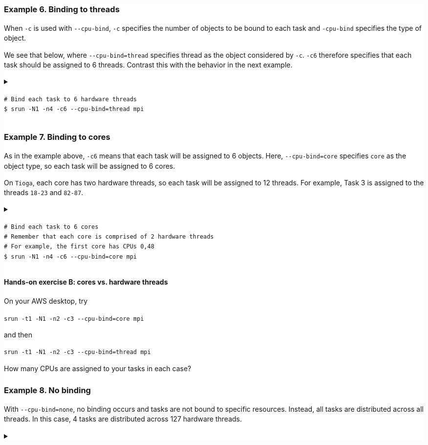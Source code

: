 ### Example 6. Binding to threads

When `-c` is used with `--cpu-bind`, `-c` specifies the number of objects to be bound to each task and `-cpu-bind` specifies the type of object. 

We see that below, where `--cpu-bind=thread` specifies thread as the object considered by `-c`. `-c6` therefore specifies that each task should be assigned to 6 threads. Contrast this with the behavior in the next example.

<details><summary>

```
# Bind each task to 6 hardware threads 
$ srun -N1 -n4 -c6 --cpu-bind=thread mpi  
```
</summary></details>


### Example 7. Binding to cores

As in the example above, `-c6` means that each task will be assigned to 6 objects. Here, `--cpu-bind=core` specifies `core` as the object type, so each task will be assigned to 6 cores.

On `Tioga`, each core has two hardware threads, so each task will be assigned to 12 threads. For example, Task 3 is assigned to the threads `18-23` and `82-87`.

<details><summary>

```
# Bind each task to 6 cores
# Remember that each core is comprised of 2 hardware threads
# For example, the first core has CPUs 0,48
$ srun -N1 -n4 -c6 --cpu-bind=core mpi
```
</summary></details>

#### Hands-on exercise B: cores vs. hardware threads

On your AWS desktop, try

```
srun -t1 -N1 -n2 -c3 --cpu-bind=core mpi
```

and then 

```
srun -t1 -N1 -n2 -c3 --cpu-bind=thread mpi
```

How many CPUs are assigned to your tasks in each case?

### Example 8. No binding

With `--cpu-bind=none`, no binding occurs and tasks are not bound to specific resources. Instead, all tasks are distributed across all threads. In this case, 4 tasks are distributed across 127 hardware threads.

<details><summary>
